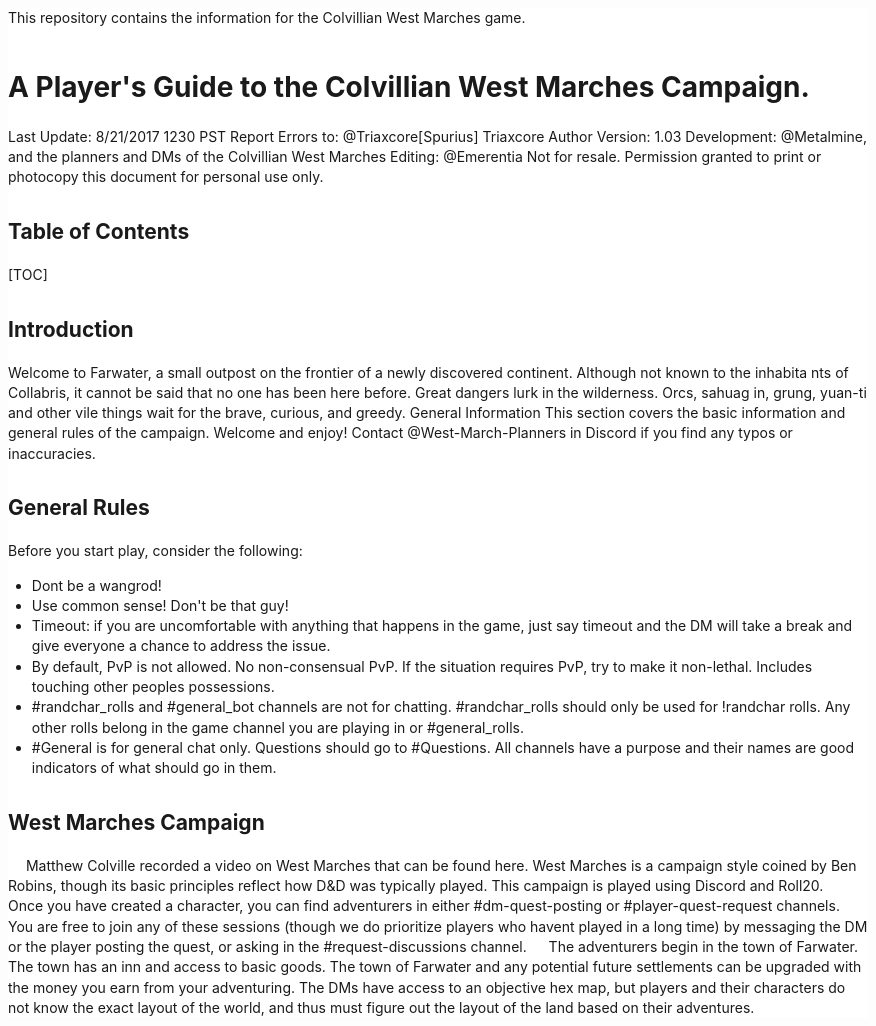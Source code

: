 This repository contains the information for the Colvillian West Marches game.

# A Player's Guide to the Colvillian West Marches Campaign. #

Last Update: 8/21/2017 1230 PST
Report Errors to: @Triaxcore[Spurius]
Triaxcore
Author
Version: 1.03
Development: @Metalmine, and the planners and DMs of the Colvillian West Marches
Editing: @Emerentia
Not for resale. Permission granted to print or photocopy this document for personal use only.


## Table of Contents ##

[TOC]


## Introduction ##

Welcome to Farwater, a small outpost on the frontier of a newly discovered continent. Although not known to the inhabita
nts of Collabris, it cannot be said that no one has been here before. Great dangers lurk in the wilderness. Orcs, sahuag
in, grung, yuan-ti and other vile things wait for the brave, curious, and greedy.
General Information
This section covers the basic information and general rules of the campaign. Welcome and enjoy!
Contact @West-March-Planners in Discord if you find any typos or inaccuracies.

## General Rules ##

Before you start play, consider the following:

- Dont be a wangrod!
- Use common sense! Don't be that guy!
- Timeout: if you are uncomfortable with anything that happens in the game, just say timeout and the DM will take a break and give everyone a chance to address the issue.
- By default, PvP is not allowed. No non-consensual PvP. If the situation requires PvP, try to make it non-lethal. Includes touching other peoples possessions.
- #randchar_rolls and #general_bot channels are not for chatting. #randchar_rolls should only be used for !randchar rolls. Any other rolls belong in the game channel you are playing in or #general_rolls.
- #General is for general chat only. Questions should go to #Questions. All channels have a purpose and their names are good indicators of what should go in them.

## West Marches Campaign ##

&emsp; Matthew Colville recorded a video on West Marches that can be found here. West Marches is a campaign style coined by Ben Robins, though its basic principles reflect how D&D was typically played. This campaign is played using Discord and Roll20. 
&emsp; Once you have created a character, you can find adventurers in either #dm-quest-posting or #player-quest-request channels. You are free to join any of these sessions (though we do prioritize players who havent played in a long time) by messaging the DM or the player posting the quest, or asking in the #request-discussions channel.
&emsp; The adventurers begin in the town of Farwater. The town has an inn and access to basic goods. The town of Farwater and any potential future settlements can be upgraded with the money you earn from your adventuring. The DMs have access to an objective hex map, but players and their characters do not know the exact layout of the world, and thus must figure out the layout of the land based on their adventures.
